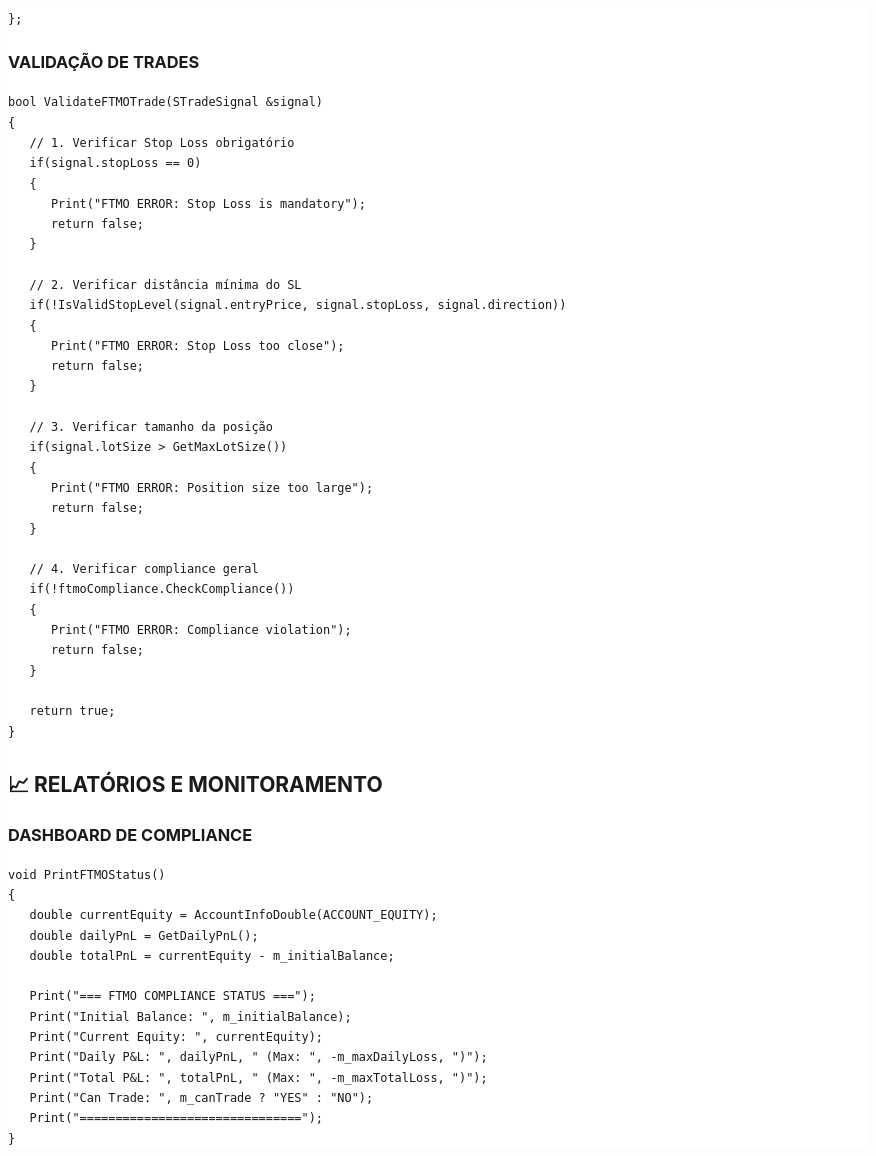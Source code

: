 ```mql5
};
```

### **VALIDAÇÃO DE TRADES**

```mql5
bool ValidateFTMOTrade(STradeSignal &signal)
{
   // 1. Verificar Stop Loss obrigatório
   if(signal.stopLoss == 0)
   {
      Print("FTMO ERROR: Stop Loss is mandatory");
      return false;
   }
   
   // 2. Verificar distância mínima do SL
   if(!IsValidStopLevel(signal.entryPrice, signal.stopLoss, signal.direction))
   {
      Print("FTMO ERROR: Stop Loss too close");
      return false;
   }
   
   // 3. Verificar tamanho da posição
   if(signal.lotSize > GetMaxLotSize())
   {
      Print("FTMO ERROR: Position size too large");
      return false;
   }
   
   // 4. Verificar compliance geral
   if(!ftmoCompliance.CheckCompliance())
   {
      Print("FTMO ERROR: Compliance violation");
      return false;
   }
   
   return true;
}
```

## 📈 RELATÓRIOS E MONITORAMENTO

### **DASHBOARD DE COMPLIANCE**

```mql5
void PrintFTMOStatus()
{
   double currentEquity = AccountInfoDouble(ACCOUNT_EQUITY);
   double dailyPnL = GetDailyPnL();
   double totalPnL = currentEquity - m_initialBalance;
   
   Print("=== FTMO COMPLIANCE STATUS ===");
   Print("Initial Balance: ", m_initialBalance);
   Print("Current Equity: ", currentEquity);
   Print("Daily P&L: ", dailyPnL, " (Max: ", -m_maxDailyLoss, ")");
   Print("Total P&L: ", totalPnL, " (Max: ", -m_maxTotalLoss, ")");
   Print("Can Trade: ", m_canTrade ? "YES" : "NO");
   Print("===============================");
}
```

